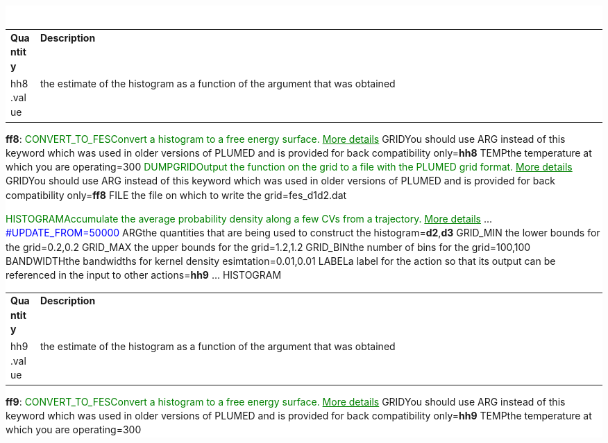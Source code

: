 <br/><span style="display:none;" id="data/PLIT/plumed_h1h2.dathh8">The HISTOGRAM action with label <b>hh8</b> calculates the following quantities:<table  align="center" frame="void" width="95%" cellpadding="5%"><tr><td width="5%"><b> Quantity </b>  </td><td><b> Description </b> </td></tr><tr><td width="5%">hh8.value</td><td>the estimate of the histogram as a function of the argument that was obtained</td></tr></table></span><b name="data/PLIT/plumed_h1h2.datff8" onclick='showPath("data/PLIT/plumed_h1h2.dat","data/PLIT/plumed_h1h2.datff8","data/PLIT/plumed_h1h2.datff8","brown")'>ff8</b>: <span class="plumedtooltip" style="color:green">CONVERT_TO_FES<span class="right">Convert a histogram to a free energy surface. <a href="https://www.plumed.org/doc-master/user-doc/html/CONVERT_TO_FES" style="color:green">More details</a><i></i></span></span> <span class="plumedtooltip">GRID<span class="right">You should use ARG instead of this keyword which was used in older versions of PLUMED and is provided for back compatibility only<i></i></span></span>=<b name="data/PLIT/plumed_h1h2.dathh8">hh8</b> <span class="plumedtooltip">TEMP<span class="right">the temperature at which you are operating<i></i></span></span>=300
<span style="display:none;" id="data/PLIT/plumed_h1h2.datff8">The CONVERT_TO_FES action with label <b>ff8</b> calculates the following quantities:<table  align="center" frame="void" width="95%" cellpadding="5%"><tr><td width="5%"><b> Quantity </b>  </td><td><b> Description </b> </td></tr><tr><td width="5%">ff8.value</td><td>the free energy surface</td></tr></table></span><span class="plumedtooltip" style="color:green">DUMPGRID<span class="right">Output the function on the grid to a file with the PLUMED grid format. <a href="https://www.plumed.org/doc-master/user-doc/html/DUMPGRID" style="color:green">More details</a><i></i></span></span> <span class="plumedtooltip">GRID<span class="right">You should use ARG instead of this keyword which was used in older versions of PLUMED and is provided for back compatibility only<i></i></span></span>=<b name="data/PLIT/plumed_h1h2.datff8">ff8</b> <span class="plumedtooltip">FILE<span class="right"> the file on which to write the grid<i></i></span></span>=fes_d1d2.dat

<span class="plumedtooltip" style="color:green">HISTOGRAM<span class="right">Accumulate the average probability density along a few CVs from a trajectory. <a href="https://www.plumed.org/doc-master/user-doc/html/HISTOGRAM" style="color:green">More details</a><i></i></span></span> ...
<span style="color:blue" class="comment">#UPDATE_FROM=50000</span>
  <span class="plumedtooltip">ARG<span class="right">the quantities that are being used to construct the histogram<i></i></span></span>=<b name="data/PLIT/plumed_h1h2.datd2">d2</b>,<b name="data/PLIT/plumed_h1h2.datd3">d3</b>
  <span class="plumedtooltip">GRID_MIN<span class="right"> the lower bounds for the grid<i></i></span></span>=0.2,0.2   <span class="plumedtooltip">GRID_MAX<span class="right"> the upper bounds for the grid<i></i></span></span>=1.2,1.2   <span class="plumedtooltip">GRID_BIN<span class="right">the number of bins for the grid<i></i></span></span>=100,100
  <span class="plumedtooltip">BANDWIDTH<span class="right">the bandwidths for kernel density esimtation<i></i></span></span>=0.01,0.01
  <span class="plumedtooltip">LABEL<span class="right">a label for the action so that its output can be referenced in the input to other actions<i></i></span></span>=<b name="data/PLIT/plumed_h1h2.dathh9" onclick='showPath("data/PLIT/plumed_h1h2.dat","data/PLIT/plumed_h1h2.dathh9","data/PLIT/plumed_h1h2.dathh9","brown")'>hh9</b>
... HISTOGRAM
<br/><span style="display:none;" id="data/PLIT/plumed_h1h2.dathh9">The HISTOGRAM action with label <b>hh9</b> calculates the following quantities:<table  align="center" frame="void" width="95%" cellpadding="5%"><tr><td width="5%"><b> Quantity </b>  </td><td><b> Description </b> </td></tr><tr><td width="5%">hh9.value</td><td>the estimate of the histogram as a function of the argument that was obtained</td></tr></table></span><b name="data/PLIT/plumed_h1h2.datff9" onclick='showPath("data/PLIT/plumed_h1h2.dat","data/PLIT/plumed_h1h2.datff9","data/PLIT/plumed_h1h2.datff9","brown")'>ff9</b>: <span class="plumedtooltip" style="color:green">CONVERT_TO_FES<span class="right">Convert a histogram to a free energy surface. <a href="https://www.plumed.org/doc-master/user-doc/html/CONVERT_TO_FES" style="color:green">More details</a><i></i></span></span> <span class="plumedtooltip">GRID<span class="right">You should use ARG instead of this keyword which was used in older versions of PLUMED and is provided for back compatibility only<i></i></span></span>=<b name="data/PLIT/plumed_h1h2.dathh9">hh9</b> <span class="plumedtooltip">TEMP<span class="right">the temperature at which you are operating<i></i></span></span>=300